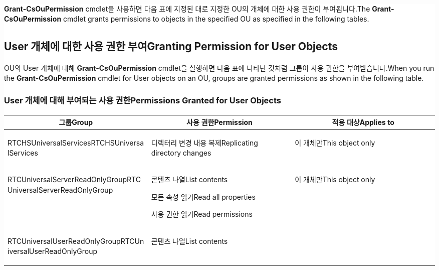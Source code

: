 <span data-ttu-id="1b7c4-106">**Grant-CsOuPermission** cmdlet을 사용하면 다음 표에 지정된 대로 지정한 OU의 개체에 대한 사용 권한이 부여됩니다.</span><span class="sxs-lookup"><span data-stu-id="1b7c4-106">The **Grant-CsOuPermission** cmdlet grants permissions to objects in the specified OU as specified in the following tables.</span></span>

<div>

## <a name="granting-permission-for-user-objects"></a><span data-ttu-id="1b7c4-107">User 개체에 대한 사용 권한 부여</span><span class="sxs-lookup"><span data-stu-id="1b7c4-107">Granting Permission for User Objects</span></span>

<span data-ttu-id="1b7c4-108">OU의 User 개체에 대해 **Grant-CsOuPermission** cmdlet을 실행하면 다음 표에 나타난 것처럼 그룹이 사용 권한을 부여받습니다.</span><span class="sxs-lookup"><span data-stu-id="1b7c4-108">When you run the **Grant-CsOuPermission** cmdlet for User objects on an OU, groups are granted permissions as shown in the following table.</span></span>

### <a name="permissions-granted-for-user-objects"></a><span data-ttu-id="1b7c4-109">User 개체에 대해 부여되는 사용 권한</span><span class="sxs-lookup"><span data-stu-id="1b7c4-109">Permissions Granted for User Objects</span></span>

<table>
<colgroup>
<col style="width: 33%" />
<col style="width: 33%" />
<col style="width: 33%" />
</colgroup>
<thead>
<tr class="header">
<th><span data-ttu-id="1b7c4-110">그룹</span><span class="sxs-lookup"><span data-stu-id="1b7c4-110">Group</span></span></th>
<th><span data-ttu-id="1b7c4-111">사용 권한</span><span class="sxs-lookup"><span data-stu-id="1b7c4-111">Permission</span></span></th>
<th><span data-ttu-id="1b7c4-112">적용 대상</span><span class="sxs-lookup"><span data-stu-id="1b7c4-112">Applies to</span></span></th>
</tr>
</thead>
<tbody>
<tr class="odd">
<td><p><span data-ttu-id="1b7c4-113">RTCHSUniversalServices</span><span class="sxs-lookup"><span data-stu-id="1b7c4-113">RTCHSUniversalServices</span></span></p></td>
<td><p><span data-ttu-id="1b7c4-114">디렉터리 변경 내용 복제</span><span class="sxs-lookup"><span data-stu-id="1b7c4-114">Replicating directory changes</span></span></p></td>
<td><p><span data-ttu-id="1b7c4-115">이 개체만</span><span class="sxs-lookup"><span data-stu-id="1b7c4-115">This object only</span></span></p></td>
</tr>
<tr class="even">
<td><p><span data-ttu-id="1b7c4-116">RTCUniversalServerReadOnlyGroup</span><span class="sxs-lookup"><span data-stu-id="1b7c4-116">RTCUniversalServerReadOnlyGroup</span></span></p></td>
<td><p><span data-ttu-id="1b7c4-117">콘텐츠 나열</span><span class="sxs-lookup"><span data-stu-id="1b7c4-117">List contents</span></span></p>
<p><span data-ttu-id="1b7c4-118">모든 속성 읽기</span><span class="sxs-lookup"><span data-stu-id="1b7c4-118">Read all properties</span></span></p>
<p><span data-ttu-id="1b7c4-119">사용 권한 읽기</span><span class="sxs-lookup"><span data-stu-id="1b7c4-119">Read permissions</span></span></p></td>
<td><p><span data-ttu-id="1b7c4-120">이 개체만</span><span class="sxs-lookup"><span data-stu-id="1b7c4-120">This object only</span></span></p></td>
</tr>
<tr class="odd">
<td><p><span data-ttu-id="1b7c4-121">RTCUniversalUserReadOnlyGroup</span><span class="sxs-lookup"><span data-stu-id="1b7c4-121">RTCUniversalUserReadOnlyGroup</span></span></p></td>
<td><p><span data-ttu-id="1b7c4-122">콘텐츠 나열</span><span class="sxs-lookup"><span data-stu-id="1b7c4-122">List contents</span></span></p>